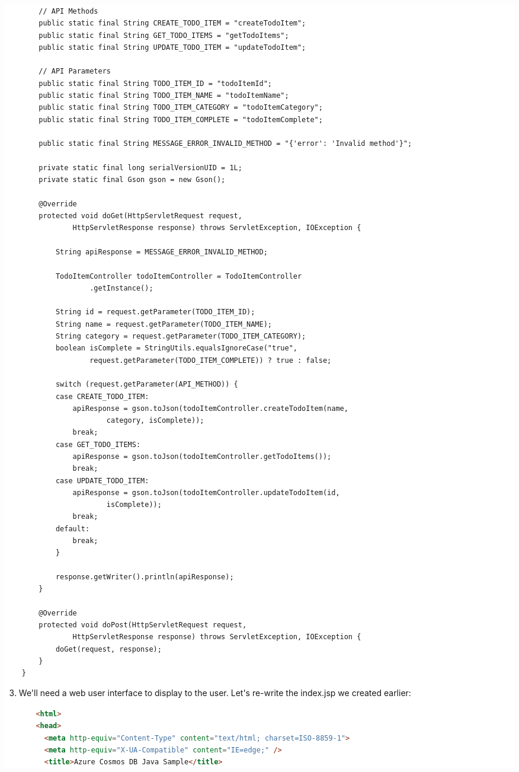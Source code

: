             // API Methods
            public static final String CREATE_TODO_ITEM = "createTodoItem";
            public static final String GET_TODO_ITEMS = "getTodoItems";
            public static final String UPDATE_TODO_ITEM = "updateTodoItem";
   
            // API Parameters
            public static final String TODO_ITEM_ID = "todoItemId";
            public static final String TODO_ITEM_NAME = "todoItemName";
            public static final String TODO_ITEM_CATEGORY = "todoItemCategory";
            public static final String TODO_ITEM_COMPLETE = "todoItemComplete";
   
            public static final String MESSAGE_ERROR_INVALID_METHOD = "{'error': 'Invalid method'}";
   
            private static final long serialVersionUID = 1L;
            private static final Gson gson = new Gson();
   
            @Override
            protected void doGet(HttpServletRequest request,
                    HttpServletResponse response) throws ServletException, IOException {
   
                String apiResponse = MESSAGE_ERROR_INVALID_METHOD;
   
                TodoItemController todoItemController = TodoItemController
                        .getInstance();
   
                String id = request.getParameter(TODO_ITEM_ID);
                String name = request.getParameter(TODO_ITEM_NAME);
                String category = request.getParameter(TODO_ITEM_CATEGORY);
                boolean isComplete = StringUtils.equalsIgnoreCase("true",
                        request.getParameter(TODO_ITEM_COMPLETE)) ? true : false;
   
                switch (request.getParameter(API_METHOD)) {
                case CREATE_TODO_ITEM:
                    apiResponse = gson.toJson(todoItemController.createTodoItem(name,
                            category, isComplete));
                    break;
                case GET_TODO_ITEMS:
                    apiResponse = gson.toJson(todoItemController.getTodoItems());
                    break;
                case UPDATE_TODO_ITEM:
                    apiResponse = gson.toJson(todoItemController.updateTodoItem(id,
                            isComplete));
                    break;
                default:
                    break;
                }
   
                response.getWriter().println(apiResponse);
            }
   
            @Override
            protected void doPost(HttpServletRequest request,
                    HttpServletResponse response) throws ServletException, IOException {
                doGet(request, response);
            }
        }
3. We'll need a web user interface to display to the user. Let's re-write the index.jsp we created earlier:
    ```html
        <html>
        <head>
          <meta http-equiv="Content-Type" content="text/html; charset=ISO-8859-1">
          <meta http-equiv="X-UA-Compatible" content="IE=edge;" />
          <title>Azure Cosmos DB Java Sample</title>
   